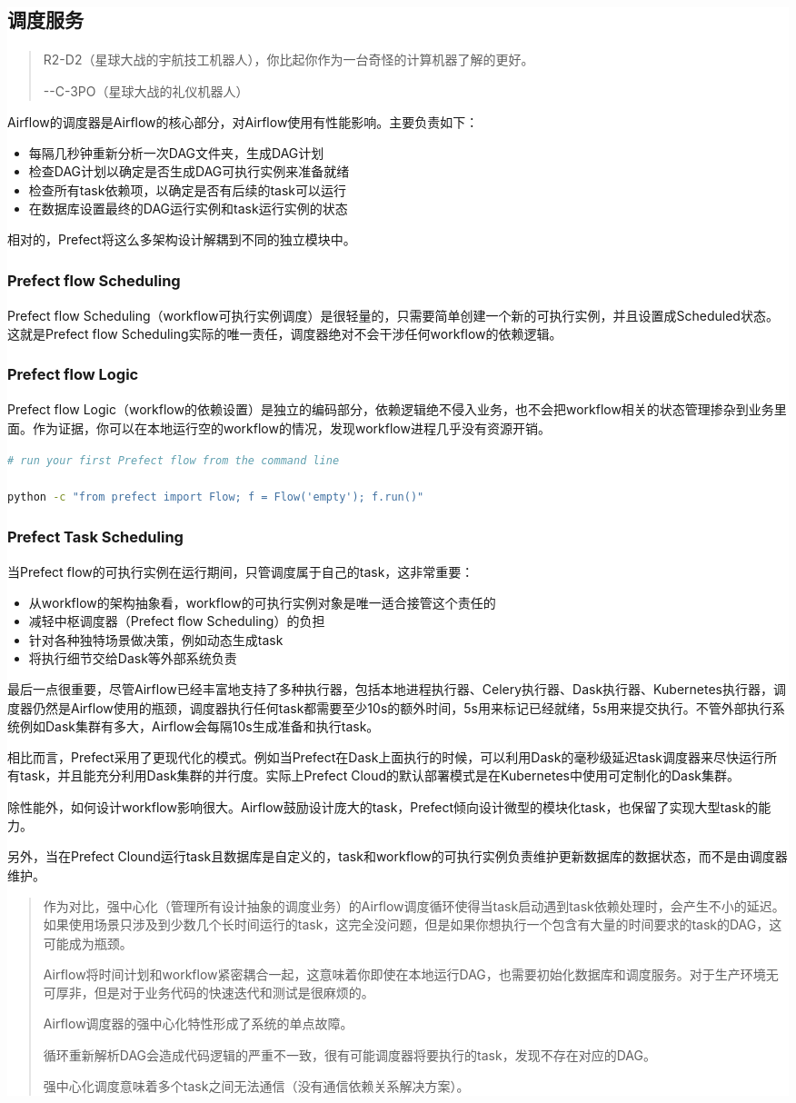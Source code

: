 
## 调度服务

> 
>   R2-D2（星球大战的宇航技工机器人），你比起你作为一台奇怪的计算机器了解的更好。
> 
>   --C-3PO（星球大战的礼仪机器人）
> 

Airflow的调度器是Airflow的核心部分，对Airflow使用有性能影响。主要负责如下：

- 每隔几秒钟重新分析一次DAG文件夹，生成DAG计划
- 检查DAG计划以确定是否生成DAG可执行实例来准备就绪
- 检查所有task依赖项，以确定是否有后续的task可以运行
- 在数据库设置最终的DAG运行实例和task运行实例的状态

相对的，Prefect将这么多架构设计解耦到不同的独立模块中。

### Prefect flow Scheduling

Prefect flow Scheduling（workflow可执行实例调度）是很轻量的，只需要简单创建一个新的可执行实例，并且设置成Scheduled状态。这就是Prefect flow Scheduling实际的唯一责任，调度器绝对不会干涉任何workflow的依赖逻辑。

### Prefect flow Logic

Prefect flow Logic（workflow的依赖设置）是独立的编码部分，依赖逻辑绝不侵入业务，也不会把workflow相关的状态管理掺杂到业务里面。作为证据，你可以在本地运行空的workflow的情况，发现workflow进程几乎没有资源开销。

````bash
# run your first Prefect flow from the command line

python -c "from prefect import Flow; f = Flow('empty'); f.run()"
````

### Prefect Task Scheduling

当Prefect flow的可执行实例在运行期间，只管调度属于自己的task，这非常重要：

- 从workflow的架构抽象看，workflow的可执行实例对象是唯一适合接管这个责任的
- 减轻中枢调度器（Prefect flow Scheduling）的负担
- 针对各种独特场景做决策，例如动态生成task
- 将执行细节交给Dask等外部系统负责

最后一点很重要，尽管Airflow已经丰富地支持了多种执行器，包括本地进程执行器、Celery执行器、Dask执行器、Kubernetes执行器，调度器仍然是Airflow使用的瓶颈，调度器执行任何task都需要至少10s的额外时间，5s用来标记已经就绪，5s用来提交执行。不管外部执行系统例如Dask集群有多大，Airflow会每隔10s生成准备和执行task。

相比而言，Prefect采用了更现代化的模式。例如当Prefect在Dask上面执行的时候，可以利用Dask的毫秒级延迟task调度器来尽快运行所有task，并且能充分利用Dask集群的并行度。实际上Prefect Cloud的默认部署模式是在Kubernetes中使用可定制化的Dask集群。

除性能外，如何设计workflow影响很大。Airflow鼓励设计庞大的task，Prefect倾向设计微型的模块化task，也保留了实现大型task的能力。

另外，当在Prefect Clound运行task且数据库是自定义的，task和workflow的可执行实例负责维护更新数据库的数据状态，而不是由调度器维护。

> 
> 作为对比，强中心化（管理所有设计抽象的调度业务）的Airflow调度循环使得当task启动遇到task依赖处理时，会产生不小的延迟。如果使用场景只涉及到少数几个长时间运行的task，这完全没问题，但是如果你想执行一个包含有大量的时间要求的task的DAG，这可能成为瓶颈。
> 
> Airflow将时间计划和workflow紧密耦合一起，这意味着你即使在本地运行DAG，也需要初始化数据库和调度服务。对于生产环境无可厚非，但是对于业务代码的快速迭代和测试是很麻烦的。
> 
> Airflow调度器的强中心化特性形成了系统的单点故障。
> 
> 循环重新解析DAG会造成代码逻辑的严重不一致，很有可能调度器将要执行的task，发现不存在对应的DAG。
> 
> 强中心化调度意味着多个task之间无法通信（没有通信依赖关系解决方案）。
> 
